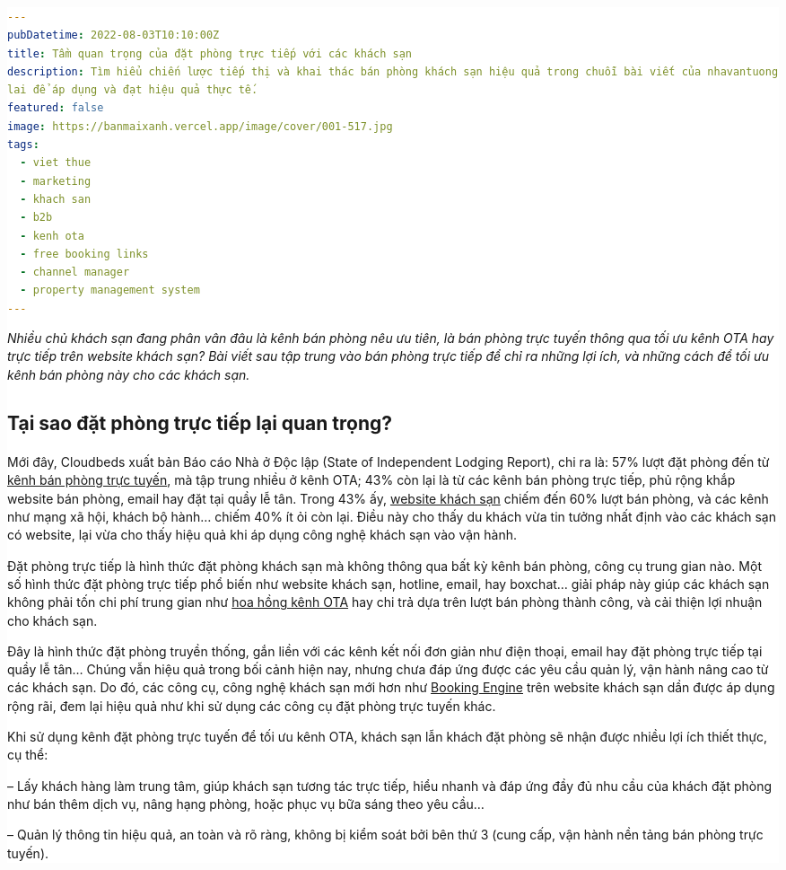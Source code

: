 ```yaml
---
pubDatetime: 2022-08-03T10:10:00Z
title: Tầm quan trọng của đặt phòng trực tiếp với các khách sạn
description: Tìm hiểu chiến lược tiếp thị và khai thác bán phòng khách sạn hiệu quả trong chuỗi bài viết của nhavantuonglai để áp dụng và đạt hiệu quả thực tế.
featured: false
image: https://banmaixanh.vercel.app/image/cover/001-517.jpg
tags:
  - viet thue
  - marketing
  - khach san
  - b2b
  - kenh ota
  - free booking links
  - channel manager
  - property management system
---
```


_Nhiều chủ khách sạn đang phân vân đâu là kênh bán phòng nêu ưu tiên, là bán phòng trực tuyến thông qua tối ưu kênh OTA hay trực tiếp trên website khách sạn? Bài viết sau tập trung vào bán phòng trực tiếp để chỉ ra những lợi ích, và những cách để tối ưu kênh bán phòng này cho các khách sạn._

## Tại sao đặt phòng trực tiếp lại quan trọng?

Mới đây, Cloudbeds xuất bản Báo cáo Nhà ở Độc lập (State of Independent Lodging Report), chi ra là: 57% lượt đặt phòng đến từ [kênh bán phòng trực tuyến](/article), mà tập trung nhiều ở kênh OTA; 43% còn lại là từ các kênh bán phòng trực tiếp, phủ rộng khắp website bán phòng, email hay đặt tại quầy lễ tân. Trong 43% ấy, [website khách sạn](/article) chiếm đến 60% lượt bán phòng, và các kênh như mạng xã hội, khách bộ hành… chiếm 40% ít ỏi còn lại. Điều này cho thấy du khách vừa tin tưởng nhất định vào các khách sạn có website, lại vừa cho thấy hiệu quả khi áp dụng công nghệ khách sạn vào vận hành.

Đặt phòng trực tiếp là hình thức đặt phòng khách sạn mà không thông qua bất kỳ kênh bán phòng, công cụ trung gian nào. Một số hình thức đặt phòng trực tiếp phổ biến như website khách sạn, hotline, email, hay boxchat… giải pháp này giúp các khách sạn không phải tốn chi phí trung gian như [hoa hồng kênh OTA](/article) hay chi trả dựa trên lượt bán phòng thành công, và cải thiện lợi nhuận cho khách sạn.

Đây là hình thức đặt phòng truyền thống, gắn liền với các kênh kết nối đơn giản như điện thoại, email hay đặt phòng trực tiếp tại quầy lễ tân… Chúng vẫn hiệu quả trong bối cảnh hiện nay, nhưng chưa đáp ứng được các yêu cầu quản lý, vận hành nâng cao từ các khách sạn. Do đó, các công cụ, công nghệ khách sạn mới hơn như [Booking Engine](/article) trên website khách sạn dần được áp dụng rộng rãi, đem lại hiệu quả như khi sử dụng các công cụ đặt phòng trực tuyến khác.

Khi sử dụng kênh đặt phòng trực tuyến để tối ưu kênh OTA, khách sạn lẫn khách đặt phòng sẽ nhận được nhiều lợi ích thiết thực, cụ thể:

– Lấy khách hàng làm trung tâm, giúp khách sạn tương tác trực tiếp, hiểu nhanh và đáp ứng đầy đủ nhu cầu của khách đặt phòng như bán thêm dịch vụ, nâng hạng phòng, hoặc phục vụ bữa sáng theo yêu cầu…

– Quản lý thông tin hiệu quả, an toàn và rõ ràng, không bị kiểm soát bởi bên thứ 3 (cung cấp, vận hành nền tảng bán phòng trực tuyến).
